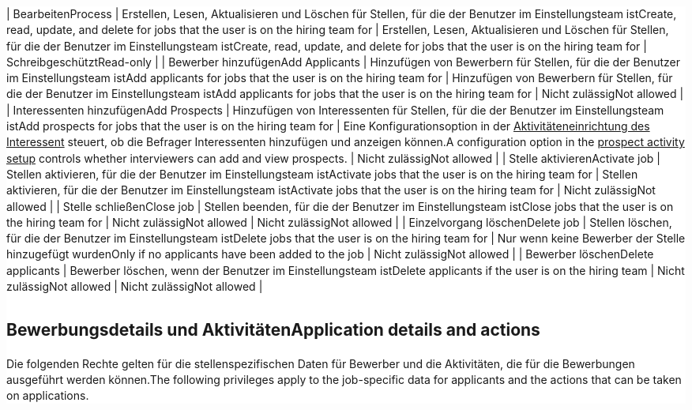 | <span data-ttu-id="1c8a2-179">Bearbeiten</span><span class="sxs-lookup"><span data-stu-id="1c8a2-179">Process</span></span>           | <span data-ttu-id="1c8a2-180">Erstellen, Lesen, Aktualisieren und Löschen für Stellen, für die der Benutzer im Einstellungsteam ist</span><span class="sxs-lookup"><span data-stu-id="1c8a2-180">Create, read, update, and delete for jobs that the user is on the hiring team for</span></span> | <span data-ttu-id="1c8a2-181">Erstellen, Lesen, Aktualisieren und Löschen für Stellen, für die der Benutzer im Einstellungsteam ist</span><span class="sxs-lookup"><span data-stu-id="1c8a2-181">Create, read, update, and delete for jobs that the user is on the hiring team for</span></span> | <span data-ttu-id="1c8a2-182">Schreibgeschützt</span><span class="sxs-lookup"><span data-stu-id="1c8a2-182">Read-only</span></span> |
| <span data-ttu-id="1c8a2-183">Bewerber hinzufügen</span><span class="sxs-lookup"><span data-stu-id="1c8a2-183">Add Applicants</span></span>    | <span data-ttu-id="1c8a2-184">Hinzufügen von Bewerbern für Stellen, für die der Benutzer im Einstellungsteam ist</span><span class="sxs-lookup"><span data-stu-id="1c8a2-184">Add applicants for jobs that the user is on the hiring team for</span></span> | <span data-ttu-id="1c8a2-185">Hinzufügen von Bewerbern für Stellen, für die der Benutzer im Einstellungsteam ist</span><span class="sxs-lookup"><span data-stu-id="1c8a2-185">Add applicants for jobs that the user is on the hiring team for</span></span> | <span data-ttu-id="1c8a2-186">Nicht zulässig</span><span class="sxs-lookup"><span data-stu-id="1c8a2-186">Not allowed</span></span> |
| <span data-ttu-id="1c8a2-187">Interessenten hinzufügen</span><span class="sxs-lookup"><span data-stu-id="1c8a2-187">Add Prospects</span></span>     | <span data-ttu-id="1c8a2-188">Hinzufügen von Interessenten für Stellen, für die der Benutzer im Einstellungsteam ist</span><span class="sxs-lookup"><span data-stu-id="1c8a2-188">Add prospects for jobs that the user is on the hiring team for</span></span> | <span data-ttu-id="1c8a2-189">Eine Konfigurationsoption in der [Aktivitäteneinrichtung des Interessent](./activities-attract.md#prospect-activity) steuert, ob die Befrager Interessenten hinzufügen und anzeigen können.</span><span class="sxs-lookup"><span data-stu-id="1c8a2-189">A configuration option in the [prospect activity setup](./activities-attract.md#prospect-activity) controls whether interviewers can add and view prospects.</span></span> | <span data-ttu-id="1c8a2-190">Nicht zulässig</span><span class="sxs-lookup"><span data-stu-id="1c8a2-190">Not allowed</span></span> |
| <span data-ttu-id="1c8a2-191">Stelle aktivieren</span><span class="sxs-lookup"><span data-stu-id="1c8a2-191">Activate job</span></span>      | <span data-ttu-id="1c8a2-192">Stellen aktivieren, für die der Benutzer im Einstellungsteam ist</span><span class="sxs-lookup"><span data-stu-id="1c8a2-192">Activate jobs that the user is on the hiring team for</span></span> | <span data-ttu-id="1c8a2-193">Stellen aktivieren, für die der Benutzer im Einstellungsteam ist</span><span class="sxs-lookup"><span data-stu-id="1c8a2-193">Activate jobs that the user is on the hiring team for</span></span> | <span data-ttu-id="1c8a2-194">Nicht zulässig</span><span class="sxs-lookup"><span data-stu-id="1c8a2-194">Not allowed</span></span> |
| <span data-ttu-id="1c8a2-195">Stelle schließen</span><span class="sxs-lookup"><span data-stu-id="1c8a2-195">Close job</span></span>         | <span data-ttu-id="1c8a2-196">Stellen beenden, für die der Benutzer im Einstellungsteam ist</span><span class="sxs-lookup"><span data-stu-id="1c8a2-196">Close jobs that the user is on the hiring team for</span></span> | <span data-ttu-id="1c8a2-197">Nicht zulässig</span><span class="sxs-lookup"><span data-stu-id="1c8a2-197">Not allowed</span></span> | <span data-ttu-id="1c8a2-198">Nicht zulässig</span><span class="sxs-lookup"><span data-stu-id="1c8a2-198">Not allowed</span></span> |
| <span data-ttu-id="1c8a2-199">Einzelvorgang löschen</span><span class="sxs-lookup"><span data-stu-id="1c8a2-199">Delete job</span></span>        | <span data-ttu-id="1c8a2-200">Stellen löschen, für die der Benutzer im Einstellungsteam ist</span><span class="sxs-lookup"><span data-stu-id="1c8a2-200">Delete jobs that the user is on the hiring team for</span></span> | <span data-ttu-id="1c8a2-201">Nur wenn keine Bewerber der Stelle hinzugefügt wurden</span><span class="sxs-lookup"><span data-stu-id="1c8a2-201">Only if no applicants have been added to the job</span></span> | <span data-ttu-id="1c8a2-202">Nicht zulässig</span><span class="sxs-lookup"><span data-stu-id="1c8a2-202">Not allowed</span></span> |
| <span data-ttu-id="1c8a2-203">Bewerber löschen</span><span class="sxs-lookup"><span data-stu-id="1c8a2-203">Delete applicants</span></span> | <span data-ttu-id="1c8a2-204">Bewerber löschen, wenn der Benutzer im Einstellungsteam ist</span><span class="sxs-lookup"><span data-stu-id="1c8a2-204">Delete applicants if the user is on the hiring team</span></span> | <span data-ttu-id="1c8a2-205">Nicht zulässig</span><span class="sxs-lookup"><span data-stu-id="1c8a2-205">Not allowed</span></span> | <span data-ttu-id="1c8a2-206">Nicht zulässig</span><span class="sxs-lookup"><span data-stu-id="1c8a2-206">Not allowed</span></span> |

## <a name="application-details-and-actions"></a><span data-ttu-id="1c8a2-207">Bewerbungsdetails und Aktivitäten</span><span class="sxs-lookup"><span data-stu-id="1c8a2-207">Application details and actions</span></span>

<span data-ttu-id="1c8a2-208">Die folgenden Rechte gelten für die stellenspezifischen Daten für Bewerber und die Aktivitäten, die für die Bewerbungen ausgeführt werden können.</span><span class="sxs-lookup"><span data-stu-id="1c8a2-208">The following privileges apply to the job-specific data for applicants and the actions that can be taken on applications.</span></span>
